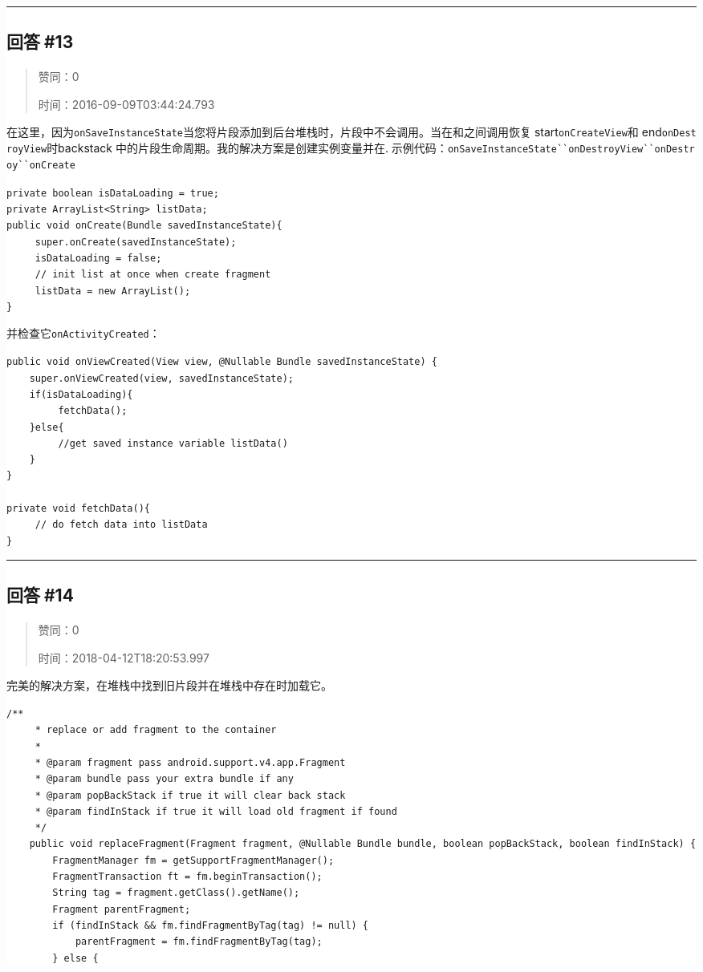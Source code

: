 * * *

## 回答 #13

> 赞同：0
> 
> 时间：2016-09-09T03:44:24.793

在这里，因为`onSaveInstanceState`当您将片段添加到后台堆栈时，片段中不会调用。当在和之间调用恢复 start`onCreateView`和 end`onDestroyView`时backstack 中的片段生命周期。我的解决方案是创建实例变量并在. 示例代码：`onSaveInstanceState``onDestroyView``onDestroy``onCreate`

```
private boolean isDataLoading = true;
private ArrayList<String> listData;
public void onCreate(Bundle savedInstanceState){
     super.onCreate(savedInstanceState);
     isDataLoading = false;
     // init list at once when create fragment
     listData = new ArrayList();
} 
```

并检查它`onActivityCreated`：

```
public void onViewCreated(View view, @Nullable Bundle savedInstanceState) {
    super.onViewCreated(view, savedInstanceState);
    if(isDataLoading){
         fetchData();
    }else{
         //get saved instance variable listData()
    }
}

private void fetchData(){
     // do fetch data into listData
} 
```

* * *

## 回答 #14

> 赞同：0
> 
> 时间：2018-04-12T18:20:53.997

完美的解决方案，在堆栈中找到旧片段并在堆栈中存在时加载它。

```
/**
     * replace or add fragment to the container
     *
     * @param fragment pass android.support.v4.app.Fragment
     * @param bundle pass your extra bundle if any
     * @param popBackStack if true it will clear back stack
     * @param findInStack if true it will load old fragment if found
     */
    public void replaceFragment(Fragment fragment, @Nullable Bundle bundle, boolean popBackStack, boolean findInStack) {
        FragmentManager fm = getSupportFragmentManager();
        FragmentTransaction ft = fm.beginTransaction();
        String tag = fragment.getClass().getName();
        Fragment parentFragment;
        if (findInStack && fm.findFragmentByTag(tag) != null) {
            parentFragment = fm.findFragmentByTag(tag);
        } else {
```